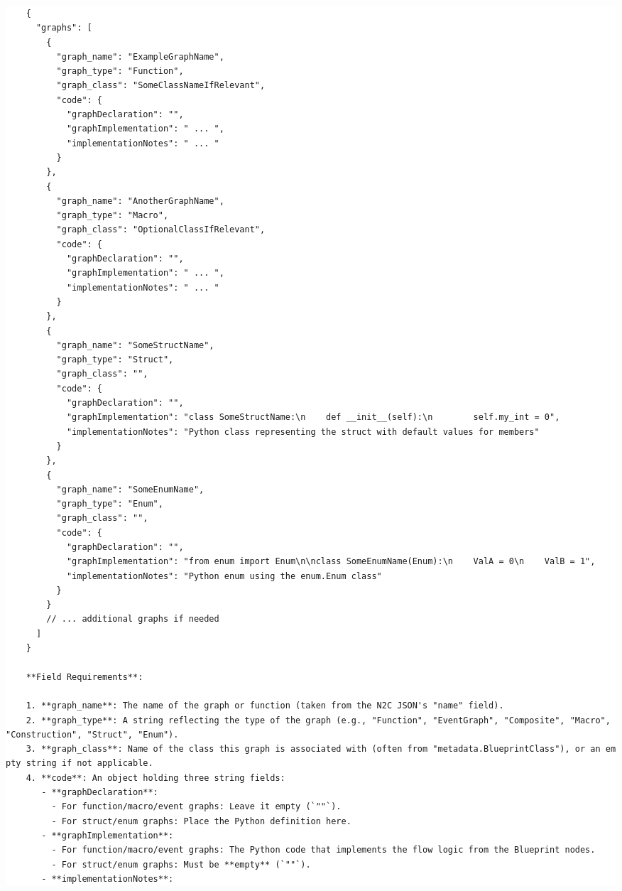         {
          "graphs": [
            {
              "graph_name": "ExampleGraphName",
              "graph_type": "Function",
              "graph_class": "SomeClassNameIfRelevant",
              "code": {
                "graphDeclaration": "",
                "graphImplementation": " ... ",
                "implementationNotes": " ... "
              }
            },
            {
              "graph_name": "AnotherGraphName",
              "graph_type": "Macro",
              "graph_class": "OptionalClassIfRelevant",
              "code": {
                "graphDeclaration": "",
                "graphImplementation": " ... ",
                "implementationNotes": " ... "
              }
            },
            {
              "graph_name": "SomeStructName",
              "graph_type": "Struct",
              "graph_class": "",
              "code": {
                "graphDeclaration": "",
                "graphImplementation": "class SomeStructName:\n    def __init__(self):\n        self.my_int = 0",
                "implementationNotes": "Python class representing the struct with default values for members"
              }
            },
            {
              "graph_name": "SomeEnumName",
              "graph_type": "Enum",
              "graph_class": "",
              "code": {
                "graphDeclaration": "",
                "graphImplementation": "from enum import Enum\n\nclass SomeEnumName(Enum):\n    ValA = 0\n    ValB = 1",
                "implementationNotes": "Python enum using the enum.Enum class"
              }
            }
            // ... additional graphs if needed
          ]
        }

        **Field Requirements**:

        1. **graph_name**: The name of the graph or function (taken from the N2C JSON's "name" field).
        2. **graph_type**: A string reflecting the type of the graph (e.g., "Function", "EventGraph", "Composite", "Macro", "Construction", "Struct", "Enum").
        3. **graph_class**: Name of the class this graph is associated with (often from "metadata.BlueprintClass"), or an empty string if not applicable.
        4. **code**: An object holding three string fields:
           - **graphDeclaration**:
             - For function/macro/event graphs: Leave it empty (`""`).
             - For struct/enum graphs: Place the Python definition here.
           - **graphImplementation**:
             - For function/macro/event graphs: The Python code that implements the flow logic from the Blueprint nodes.
             - For struct/enum graphs: Must be **empty** (`""`).
           - **implementationNotes**: 